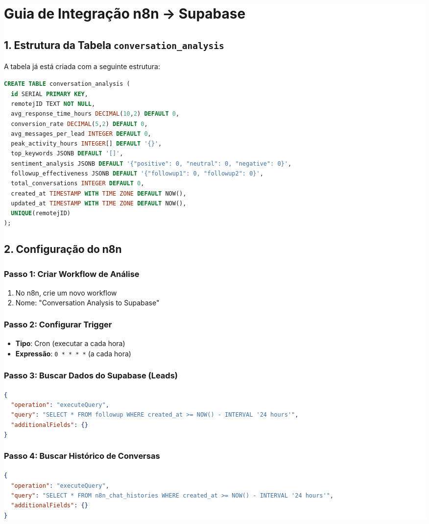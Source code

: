 # Guia de Integração n8n → Supabase

## 1. Estrutura da Tabela `conversation_analysis`

A tabela já está criada com a seguinte estrutura:

```sql
CREATE TABLE conversation_analysis (
  id SERIAL PRIMARY KEY,
  remotejID TEXT NOT NULL,
  avg_response_time_hours DECIMAL(10,2) DEFAULT 0,
  conversion_rate DECIMAL(5,2) DEFAULT 0,
  avg_messages_per_lead INTEGER DEFAULT 0,
  peak_activity_hours INTEGER[] DEFAULT '{}',
  top_keywords JSONB DEFAULT '[]',
  sentiment_analysis JSONB DEFAULT '{"positive": 0, "neutral": 0, "negative": 0}',
  followup_effectiveness JSONB DEFAULT '{"followup1": 0, "followup2": 0}',
  total_conversations INTEGER DEFAULT 0,
  created_at TIMESTAMP WITH TIME ZONE DEFAULT NOW(),
  updated_at TIMESTAMP WITH TIME ZONE DEFAULT NOW(),
  UNIQUE(remotejID)
);
```

## 2. Configuração do n8n

### Passo 1: Criar Workflow de Análise
1. No n8n, crie um novo workflow
2. Nome: "Conversation Analysis to Supabase"

### Passo 2: Configurar Trigger
- **Tipo**: Cron (executar a cada hora)
- **Expressão**: `0 * * * *` (a cada hora)

### Passo 3: Buscar Dados do Supabase (Leads)
```json
{
  "operation": "executeQuery",
  "query": "SELECT * FROM followup WHERE created_at >= NOW() - INTERVAL '24 hours'",
  "additionalFields": {}
}
```

### Passo 4: Buscar Histórico de Conversas
```json
{
  "operation": "executeQuery", 
  "query": "SELECT * FROM n8n_chat_histories WHERE created_at >= NOW() - INTERVAL '24 hours'",
  "additionalFields": {}
}
```
